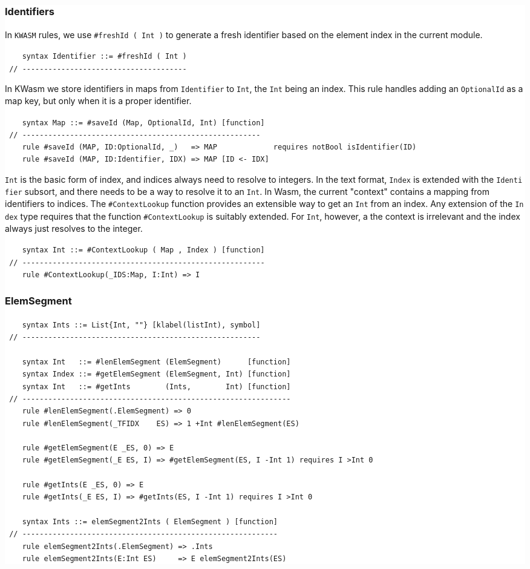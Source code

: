 ### Identifiers

In `KWASM` rules, we use `#freshId ( Int )` to generate a fresh identifier based on the element index in the current module.
```k
    syntax Identifier ::= #freshId ( Int )
 // --------------------------------------
```

In KWasm we store identifiers in maps from `Identifier` to `Int`, the `Int` being an index.
This rule handles adding an `OptionalId` as a map key, but only when it is a proper identifier.

```k
    syntax Map ::= #saveId (Map, OptionalId, Int) [function]
 // -------------------------------------------------------
    rule #saveId (MAP, ID:OptionalId, _)   => MAP             requires notBool isIdentifier(ID)
    rule #saveId (MAP, ID:Identifier, IDX) => MAP [ID <- IDX]
```

`Int` is the basic form of index, and indices always need to resolve to integers.
In the text format, `Index` is extended with the `Identifier` subsort, and there needs to be a way to resolve it to an `Int`.
In Wasm, the current "context" contains a mapping from identifiers to indices.
The `#ContextLookup` function provides an extensible way to get an `Int` from an index.
Any extension of the `Index` type requires that the function `#ContextLookup` is suitably extended.
For `Int`, however, a the context is irrelevant and the index always just resolves to the integer.

```k
    syntax Int ::= #ContextLookup ( Map , Index ) [function]
 // --------------------------------------------------------
    rule #ContextLookup(_IDS:Map, I:Int) => I
```

### ElemSegment

```k
    syntax Ints ::= List{Int, ""} [klabel(listInt), symbol]
 // -------------------------------------------------------

    syntax Int   ::= #lenElemSegment (ElemSegment)      [function]
    syntax Index ::= #getElemSegment (ElemSegment, Int) [function]
    syntax Int   ::= #getInts        (Ints,        Int) [function]
 // --------------------------------------------------------------
    rule #lenElemSegment(.ElemSegment) => 0
    rule #lenElemSegment(_TFIDX    ES) => 1 +Int #lenElemSegment(ES)

    rule #getElemSegment(E _ES, 0) => E
    rule #getElemSegment(_E ES, I) => #getElemSegment(ES, I -Int 1) requires I >Int 0

    rule #getInts(E _ES, 0) => E
    rule #getInts(_E ES, I) => #getInts(ES, I -Int 1) requires I >Int 0

    syntax Ints ::= elemSegment2Ints ( ElemSegment ) [function]
 // -----------------------------------------------------------
    rule elemSegment2Ints(.ElemSegment) => .Ints
    rule elemSegment2Ints(E:Int ES)     => E elemSegment2Ints(ES)
```
